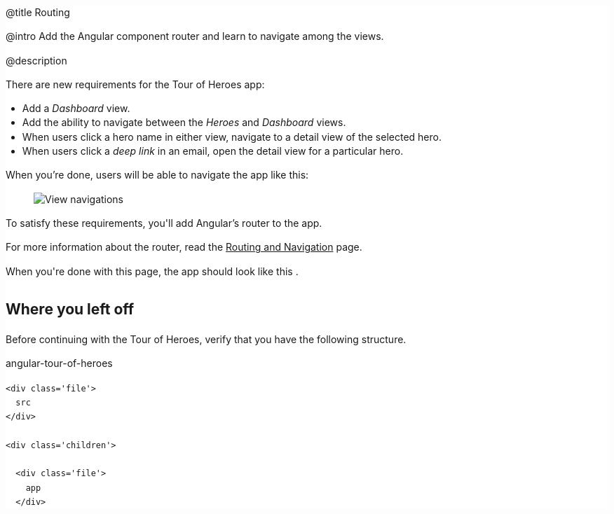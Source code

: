 @title
Routing

@intro
Add the Angular component router and learn to navigate among the views.

@description



There are new requirements for the Tour of Heroes app:

* Add a *Dashboard* view.
* Add the ability to navigate between the *Heroes* and *Dashboard* views.
* When users click a hero name in either view, navigate to a detail view of the selected hero.
* When users click a *deep link* in an email, open the detail view for a particular hero.

When you’re done, users will be able to navigate the app like this:


<figure>
  <img src='generated/images/guide/toh/nav-diagram.png' alt="View navigations">
</figure>



To satisfy these requirements, you'll add Angular’s router to the app.


<div class="l-sub-section">



For more information about the router, read the [Routing and Navigation](guide/router) page.


</div>



When you're done with this page, the app should look like this <live-example></live-example>.



## Where you left off
Before continuing with the Tour of Heroes, verify that you have the following structure.



<div class='filetree'>

  <div class='file'>
    angular-tour-of-heroes
  </div>

  <div class='children'>

    <div class='file'>
      src
    </div>

    <div class='children'>

      <div class='file'>
        app
      </div>
